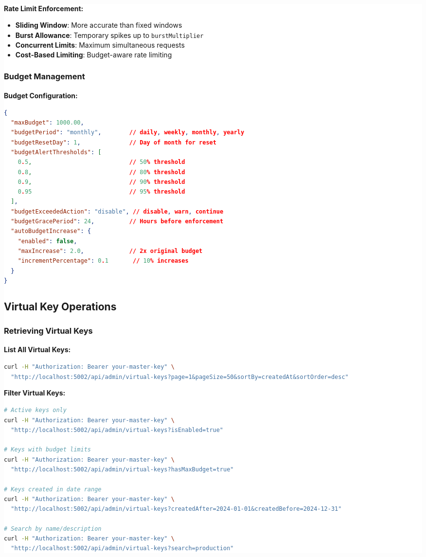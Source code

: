 **Rate Limit Enforcement:**
- **Sliding Window**: More accurate than fixed windows
- **Burst Allowance**: Temporary spikes up to `burstMultiplier`
- **Concurrent Limits**: Maximum simultaneous requests
- **Cost-Based Limiting**: Budget-aware rate limiting

### Budget Management

**Budget Configuration:**
```json
{
  "maxBudget": 1000.00,
  "budgetPeriod": "monthly",        // daily, weekly, monthly, yearly
  "budgetResetDay": 1,              // Day of month for reset
  "budgetAlertThresholds": [
    0.5,                            // 50% threshold
    0.8,                            // 80% threshold  
    0.9,                            // 90% threshold
    0.95                            // 95% threshold
  ],
  "budgetExceededAction": "disable", // disable, warn, continue
  "budgetGracePeriod": 24,          // Hours before enforcement
  "autoBudgetIncrease": {
    "enabled": false,
    "maxIncrease": 2.0,             // 2x original budget
    "incrementPercentage": 0.1       // 10% increases
  }
}
```

## Virtual Key Operations

### Retrieving Virtual Keys

**List All Virtual Keys:**
```bash
curl -H "Authorization: Bearer your-master-key" \
  "http://localhost:5002/api/admin/virtual-keys?page=1&pageSize=50&sortBy=createdAt&sortOrder=desc"
```

**Filter Virtual Keys:**
```bash
# Active keys only
curl -H "Authorization: Bearer your-master-key" \
  "http://localhost:5002/api/admin/virtual-keys?isEnabled=true"

# Keys with budget limits
curl -H "Authorization: Bearer your-master-key" \
  "http://localhost:5002/api/admin/virtual-keys?hasMaxBudget=true"

# Keys created in date range
curl -H "Authorization: Bearer your-master-key" \
  "http://localhost:5002/api/admin/virtual-keys?createdAfter=2024-01-01&createdBefore=2024-12-31"

# Search by name/description
curl -H "Authorization: Bearer your-master-key" \
  "http://localhost:5002/api/admin/virtual-keys?search=production"
```
